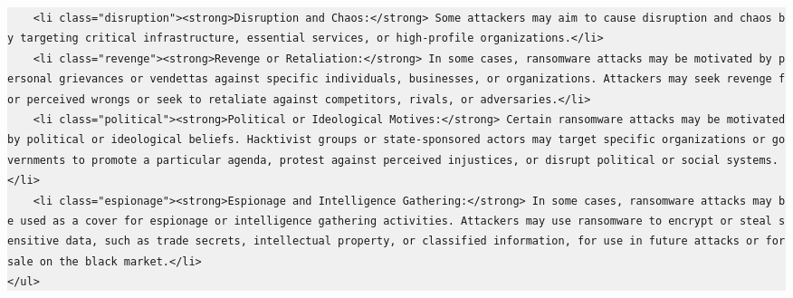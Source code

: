         <li class="disruption"><strong>Disruption and Chaos:</strong> Some attackers may aim to cause disruption and chaos by targeting critical infrastructure, essential services, or high-profile organizations.</li>
        <li class="revenge"><strong>Revenge or Retaliation:</strong> In some cases, ransomware attacks may be motivated by personal grievances or vendettas against specific individuals, businesses, or organizations. Attackers may seek revenge for perceived wrongs or seek to retaliate against competitors, rivals, or adversaries.</li>
        <li class="political"><strong>Political or Ideological Motives:</strong> Certain ransomware attacks may be motivated by political or ideological beliefs. Hacktivist groups or state-sponsored actors may target specific organizations or governments to promote a particular agenda, protest against perceived injustices, or disrupt political or social systems.</li>
        <li class="espionage"><strong>Espionage and Intelligence Gathering:</strong> In some cases, ransomware attacks may be used as a cover for espionage or intelligence gathering activities. Attackers may use ransomware to encrypt or steal sensitive data, such as trade secrets, intellectual property, or classified information, for use in future attacks or for sale on the black market.</li>
    </ul>
</div>
 <meta charset="UTF-8">
    <meta name="viewport" content="width=device-width, initial-scale=1.0">
    <title>Critical Problems Caused by Ransomware</title>
    <style>
        body {
            font-family: Arial, sans-serif;
            line-height: 1.6;
            margin: 0;
            padding: 20px;
            background-color: #f0f0f0;
        }
        .container {
            max-width: 800px;
            margin: 0 auto;
            padding: 20px;
            background-color: #fff;
            border-radius: 5px;
            box-shadow: 0 2px 4px rgba(0, 0, 0, 0.1);
        }
        h1, h2, h3 {
            color: #333;
        }
        p {
            margin-bottom: 20px;
        }
        ul {
            list-style-type: disc;
            margin-bottom: 20px;
            padding-left: 20px;
        }
        li {
            margin-bottom: 10px;
        }
        .image-container {
            text-align: center;
            margin-bottom: 20px;
        }
        img {
            max-width: 100%;
            height: auto;
            border-radius: 5px;
            box-shadow: 0 2px 4px rgba(0, 0, 0, 0.1);
        }
        .data-loss {
            color: #FF5722;
        }
        .financial-loss {